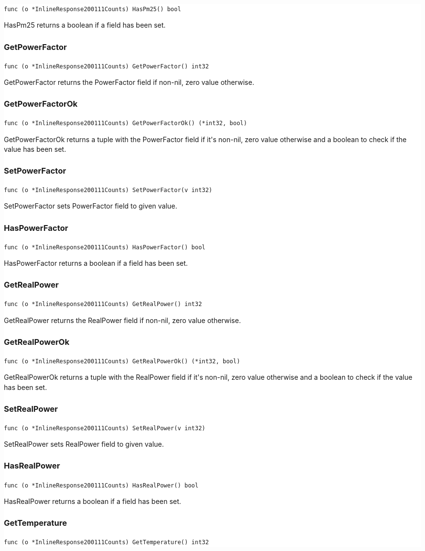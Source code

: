 `func (o *InlineResponse200111Counts) HasPm25() bool`

HasPm25 returns a boolean if a field has been set.

### GetPowerFactor

`func (o *InlineResponse200111Counts) GetPowerFactor() int32`

GetPowerFactor returns the PowerFactor field if non-nil, zero value otherwise.

### GetPowerFactorOk

`func (o *InlineResponse200111Counts) GetPowerFactorOk() (*int32, bool)`

GetPowerFactorOk returns a tuple with the PowerFactor field if it's non-nil, zero value otherwise
and a boolean to check if the value has been set.

### SetPowerFactor

`func (o *InlineResponse200111Counts) SetPowerFactor(v int32)`

SetPowerFactor sets PowerFactor field to given value.

### HasPowerFactor

`func (o *InlineResponse200111Counts) HasPowerFactor() bool`

HasPowerFactor returns a boolean if a field has been set.

### GetRealPower

`func (o *InlineResponse200111Counts) GetRealPower() int32`

GetRealPower returns the RealPower field if non-nil, zero value otherwise.

### GetRealPowerOk

`func (o *InlineResponse200111Counts) GetRealPowerOk() (*int32, bool)`

GetRealPowerOk returns a tuple with the RealPower field if it's non-nil, zero value otherwise
and a boolean to check if the value has been set.

### SetRealPower

`func (o *InlineResponse200111Counts) SetRealPower(v int32)`

SetRealPower sets RealPower field to given value.

### HasRealPower

`func (o *InlineResponse200111Counts) HasRealPower() bool`

HasRealPower returns a boolean if a field has been set.

### GetTemperature

`func (o *InlineResponse200111Counts) GetTemperature() int32`
